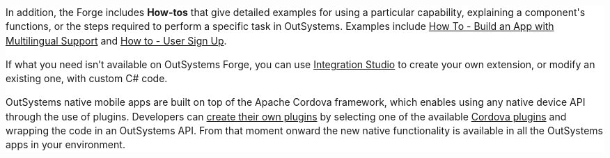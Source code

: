 In addition, the Forge includes **How-tos** that give detailed examples for using a particular capability, explaining a component's functions, or the steps required to perform a specific task in OutSystems. Examples include [How To - Build an App with Multilingual Support](https://www.outsystems.com/forge/component-overview/695/how-to-build-an-app-with-multilingual-support) and [How to - User Sign Up](https://www.outsystems.com/forge/component-overview/903/how-to-user-sign-up).

If what you need isn’t available on OutSystems Forge, you can use [Integration Studio](https://success.outsystems.com/Documentation/11/Reference/Integration_Studio) to create your own extension, or modify an existing one, with custom C# code.

OutSystems native mobile apps are built on top of the Apache Cordova framework, which enables using any native device API through the use of plugins. Developers can [create their own plugins](https://success.outsystems.com/Documentation/11/Extensibility_and_Integration/Mobile_Plugins/Using_Cordova_Plugins) by selecting one of the available [Cordova plugins](https://cordova.apache.org/plugins/) and wrapping the code in an OutSystems API. From that moment onward the new native functionality is available in all the OutSystems apps in your environment.

